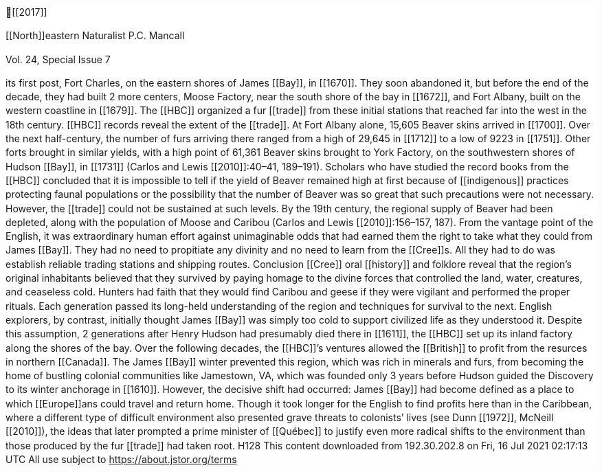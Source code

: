 [[2017]]

[[North]]eastern Naturalist
P.C. Mancall

Vol. 24, Special Issue 7

its first post, Fort Charles, on the eastern shores of James [[Bay]], in [[1670]]. They soon
abandoned it, but before the end of the decade, they had built 2 more centers,
Moose Factory, near the south shore of the bay in [[1672]], and Fort Albany, built on
the western coastline in [[1679]]. The [[HBC]] organized a fur [[trade]] from these initial
stations that reached far into the west in the 18th century. [[HBC]] records reveal the
extent of the [[trade]]. At Fort Albany alone, 15,605 Beaver skins arrived in [[1700]].
Over the next half-century, the number of furs arriving there ranged from a high of
29,645 in [[1712]] to a low of 9223 in [[1751]]. Other forts brought in similar yields, with
a high point of 61,361 Beaver skins brought to York Factory, on the southwestern
shores of Hudson [[Bay]], in [[1731]] (Carlos and Lewis [[2010]]:40–41, 189–191).
Scholars who have studied the record books from the [[HBC]] concluded that it is
impossible to tell if the yield of Beaver remained high at first because of [[indigenous]]
practices protecting faunal populations or the possibility that the number of Beaver
was so great that such precautions were not necessary. However, the [[trade]] could not
be sustained at such levels. By the 19th century, the regional supply of Beaver had
been depleted, along with the population of Moose and Caribou (Carlos and Lewis
[[2010]]:156–157, 187). From the vantage point of the English, it was extraordinary
human effort against unimaginable odds that had earned them the right to take what
they could from James [[Bay]]. They had no need to propitiate any divinity and no need
to learn from the [[Cree]]s. All they had to do was establish reliable trading stations
and shipping routes.
Conclusion
[[Cree]] oral [[history]] and folklore reveal that the region’s original inhabitants believed that they survived by paying homage to the divine forces that controlled the
land, water, creatures, and ceaseless cold. Hunters had faith that they would find
Caribou and geese if they were vigilant and performed the proper rituals. Each generation passed its long-held understanding of the region and techniques for survival
to the next. English explorers, by contrast, initially thought James [[Bay]] was simply
too cold to support civilized life as they understood it. Despite this assumption, 2
generations after Henry Hudson had presumably died there in [[1611]], the [[HBC]] set
up its inland factory along the shores of the bay. Over the following decades, the
[[HBC]]’s ventures allowed the [[British]] to profit from the resurces in northern [[Canada]].
The James [[Bay]] winter prevented this region, which was rich in minerals and furs,
from becoming the home of bustling colonial communities like Jamestown, VA,
which was founded only 3 years before Hudson guided the Discovery to its winter
anchorage in [[1610]]. However, the decisive shift had occurred: James [[Bay]] had become defined as a place to which [[Europe]]ans could travel and return home. Though
it took longer for the English to find profits here than in the Caribbean, where a different type of difficult environment also presented grave threats to colonists’ lives
(see Dunn [[1972]], McNeill [[2010]]), the ideas that later prompted a prime minister of
[[Québec]] to justify even more radical shifts to the environment than those produced
by the fur [[trade]] had taken root.
H128
This content downloaded from
192.30.202.8 on Fri, 16 Jul 2021 02:17:13 UTC
All use subject to https://about.jstor.org/terms
